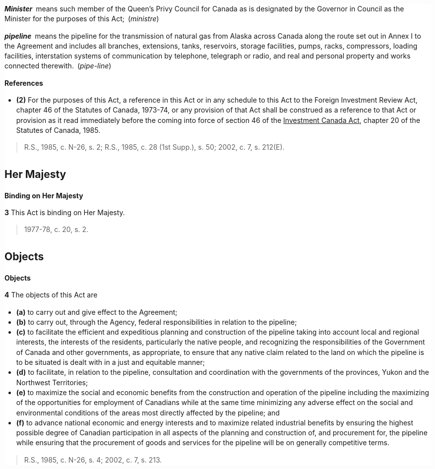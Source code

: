 ***Minister*** means such member of the Queen’s Privy Council for Canada as is designated by the Governor in Council as the Minister for the purposes of this Act; (*ministre*)

***pipeline*** means the pipeline for the transmission of natural gas from Alaska across Canada along the route set out in Annex I to the Agreement and includes all branches, extensions, tanks, reservoirs, storage facilities, pumps, racks, compressors, loading facilities, interstation systems of communication by telephone, telegraph or radio, and real and personal property and works connected therewith. (*pipe-line*)

**References**

- **(2)** For the purposes of this Act, a reference in this Act or in any schedule to this Act to the Foreign Investment Review Act, chapter 46 of the Statutes of Canada, 1973-74, or any provision of that Act shall be construed as a reference to that Act or provision as it read immediately before the coming into force of section 46 of the [Investment Canada Act](/en/Acts/Statutes%20of%20Canada/1985/c.%2028%20(1st%20Supp.).md), chapter 20 of the Statutes of Canada, 1985.
> R.S., 1985, c. N-26, s. 2; R.S., 1985, c. 28 (1st Supp.), s. 50; 2002, c. 7, s. 212(E).





## Her Majesty



**Binding on Her Majesty**

**3** This Act is binding on Her Majesty.
> 1977-78, c. 20, s. 2.





## Objects



**Objects**

**4** The objects of this Act are
- **(a)** to carry out and give effect to the Agreement;
- **(b)** to carry out, through the Agency, federal responsibilities in relation to the pipeline;
- **(c)** to facilitate the efficient and expeditious planning and construction of the pipeline taking into account local and regional interests, the interests of the residents, particularly the native people, and recognizing the responsibilities of the Government of Canada and other governments, as appropriate, to ensure that any native claim related to the land on which the pipeline is to be situated is dealt with in a just and equitable manner;
- **(d)** to facilitate, in relation to the pipeline, consultation and coordination with the governments of the provinces, Yukon and the Northwest Territories;
- **(e)** to maximize the social and economic benefits from the construction and operation of the pipeline including the maximizing of the opportunities for employment of Canadians while at the same time minimizing any adverse effect on the social and environmental conditions of the areas most directly affected by the pipeline; and
- **(f)** to advance national economic and energy interests and to maximize related industrial benefits by ensuring the highest possible degree of Canadian participation in all aspects of the planning and construction of, and procurement for, the pipeline while ensuring that the procurement of goods and services for the pipeline will be on generally competitive terms.
> R.S., 1985, c. N-26, s. 4; 2002, c. 7, s. 213.
